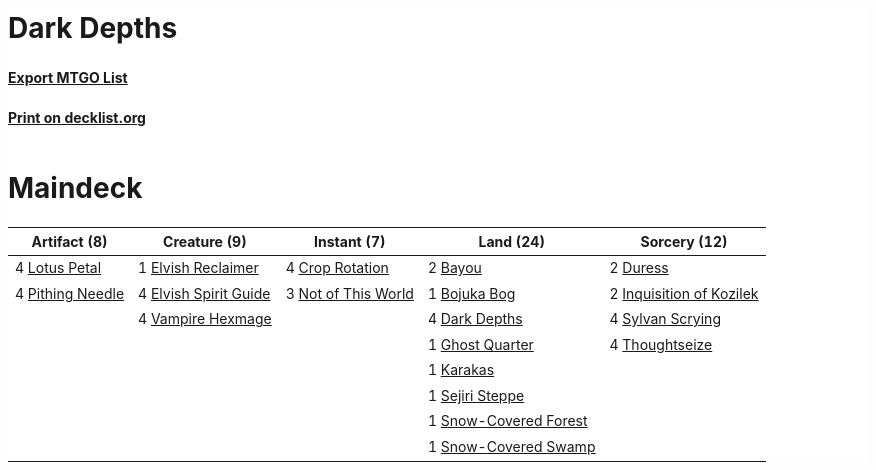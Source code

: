 # Dark Depths

#### [Export MTGO List](../collection/Dark%20Depths/Dark%20Depths.txt)
#### [Print on decklist.org](http://decklist.org/?deckmain=2%09Bayou%0A1%09Bojuka%20Bog%0A4%09Crop%20Rotation%0A4%09Dark%20Depths%0A2%09Duress%0A1%09Elvish%20Reclaimer%0A4%09Elvish%20Spirit%20Guide%0A1%09Ghost%20Quarter%0A2%09Inquisition%20of%20Kozilek%0A1%09Karakas%0A4%09Lotus%20Petal%0A3%09Not%20of%20This%20World%0A4%09Pithing%20Needle%0A1%09Sejiri%20Steppe%0A1%09Snow-Covered%20Forest%0A1%09Snow-Covered%20Swamp%0A4%09Sylvan%20Scrying%0A4%09Thespian's%20Stage%0A4%09Thoughtseize%0A4%09Urborg,%20Tomb%20of%20Yawgmoth%0A4%09Vampire%20Hexmage%0A4%09Verdant%20Catacombs&deckside=2%09Abrupt%20Decay%0A1%09Collector%20Ouphe%0A2%09Force%20of%20Vigor%0A1%09Karakas%0A2%09Leyline%20of%20the%20Void%0A2%09Mindbreak%20Trap%0A2%09Surgical%20Extraction%0A3%09Sylvan%20Safekeeper)
# Maindeck

|                                       Artifact (8)                                        |                                         Creature (9)                                         |                                         Instant (7)                                          |                                              Land (24)                                              |                                           Sorcery (12)                                            |
|-------------------------------------------------------------------------------------------|----------------------------------------------------------------------------------------------|----------------------------------------------------------------------------------------------|-----------------------------------------------------------------------------------------------------|---------------------------------------------------------------------------------------------------|
|4 [Lotus Petal](http://gatherer.wizards.com/Pages/Card/Details.aspx?multiverseid=420602)   |1 [Elvish Reclaimer](http://gatherer.wizards.com/Pages/Card/Details.aspx?multiverseid=466923) |4 [Crop Rotation](http://gatherer.wizards.com/Pages/Card/Details.aspx?multiverseid=417430)    |2 [Bayou](http://gatherer.wizards.com/Pages/Card/Details.aspx?multiverseid=879)                      |2 [Duress](http://gatherer.wizards.com/Pages/Card/Details.aspx?multiverseid=14557)                 |
|4 [Pithing Needle](http://gatherer.wizards.com/Pages/Card/Details.aspx?multiverseid=129526)|4 [Elvish Spirit Guide](http://gatherer.wizards.com/Pages/Card/Details.aspx?multiverseid=3134)|3 [Not of This World](http://gatherer.wizards.com/Pages/Card/Details.aspx?multiverseid=198296)|1 [Bojuka Bog](http://gatherer.wizards.com/Pages/Card/Details.aspx?multiverseid=376269)              |2 [Inquisition of Kozilek](http://gatherer.wizards.com/Pages/Card/Details.aspx?multiverseid=416897)|
|                                                                                           |4 [Vampire Hexmage](http://gatherer.wizards.com/Pages/Card/Details.aspx?multiverseid=389735)  |                                                                                              |4 [Dark Depths](http://gatherer.wizards.com/Pages/Card/Details.aspx?multiverseid=121155)             |4 [Sylvan Scrying](http://gatherer.wizards.com/Pages/Card/Details.aspx?multiverseid=130513)        |
|                                                                                           |                                                                                              |                                                                                              |1 [Ghost Quarter](http://gatherer.wizards.com/Pages/Card/Details.aspx?multiverseid=389534)           |4 [Thoughtseize](http://gatherer.wizards.com/Pages/Card/Details.aspx?multiverseid=438676)          |
|                                                                                           |                                                                                              |                                                                                              |1 [Karakas](http://gatherer.wizards.com/Pages/Card/Details.aspx?multiverseid=413782)                 |                                                                                                   |
|                                                                                           |                                                                                              |                                                                                              |1 [Sejiri Steppe](http://gatherer.wizards.com/Pages/Card/Details.aspx?multiverseid=243453)           |                                                                                                   |
|                                                                                           |                                                                                              |                                                                                              |1 [Snow-Covered Forest](http://gatherer.wizards.com/Pages/Card/Details.aspx?multiverseid=121192)     |                                                                                                   |
|                                                                                           |                                                                                              |                                                                                              |1 [Snow-Covered Swamp](http://gatherer.wizards.com/Pages/Card/Details.aspx?multiverseid=121256)      |                                                                                                   |